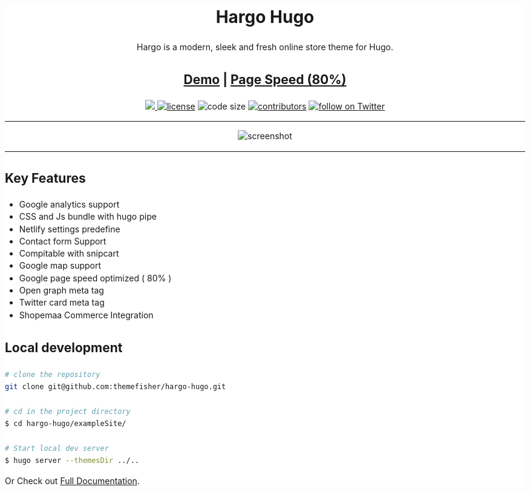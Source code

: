 <h1 align=center>Hargo Hugo</h1> 
<p align=center> Hargo is a modern, sleek and fresh online store theme for Hugo.</p>
<h2 align="center"><a target="_blank" href="https://demo.gethugothemes.com/hargo" rel="nofollow">Demo</a> | <a  target="_blank" href="https://pagespeed.web.dev/report?url=https%3A%2F%2Fdemo.gethugothemes.com%2Fhargo%2Fsite%2F&form_factor=desktop">Page Speed (80%)</a> </h2>



<p align=center>
  <a href="https://github.com/gohugoio/hugo/releases/tag/v0.64.0" alt="Contributors">
    <img src="https://img.shields.io/static/v1?label=min-HUGO-version&message=0.64.0&color=f00&logo=hugo" />
  </a>

  <a href="https://github.com/themefisher/hargo-hugo/blob/master/LICENSE">
    <img src="https://img.shields.io/github/license/themefisher/hargo-hugo" alt="license"></a>

  <img src="https://img.shields.io/github/languages/code-size/themefisher/hargo-hugo" alt="code size">

  <a href="https://github.com/themefisher/hargo-hugo/graphs/contributors">
    <img src="https://img.shields.io/github/contributors/themefisher/hargo-hugo" alt="contributors"></a>

  <a href="https://twitter.com/intent/follow?screen_name=gethugothemes">
    <img src="https://img.shields.io/twitter/follow/gethugothemes?style=social&logo=twitter"
      alt="follow on Twitter"></a>
</p>

---

<p align="center">
  <img src="https://user-images.githubusercontent.com/37659754/67154529-96242e00-f31f-11e9-9718-42382476e405.gif" alt="screenshot" width="100%">
</p>

---
## Key Features
- Google analytics  support
- CSS and Js bundle with hugo pipe
- Netlify settings predefine
- Contact form Support
- Compitable with snipcart
- Google map support
- Google page speed optimized ( 80% )
- Open graph meta tag
- Twitter card meta tag
- Shopemaa Commerce Integration


## Local development

```bash
# clone the repository
git clone git@github.com:themefisher/hargo-hugo.git

# cd in the project directory
$ cd hargo-hugo/exampleSite/

# Start local dev server
$ hugo server --themesDir ../..
```
Or Check out [Full Documentation](https://docs.gethugothemes.com/hargo/?ref=github).
